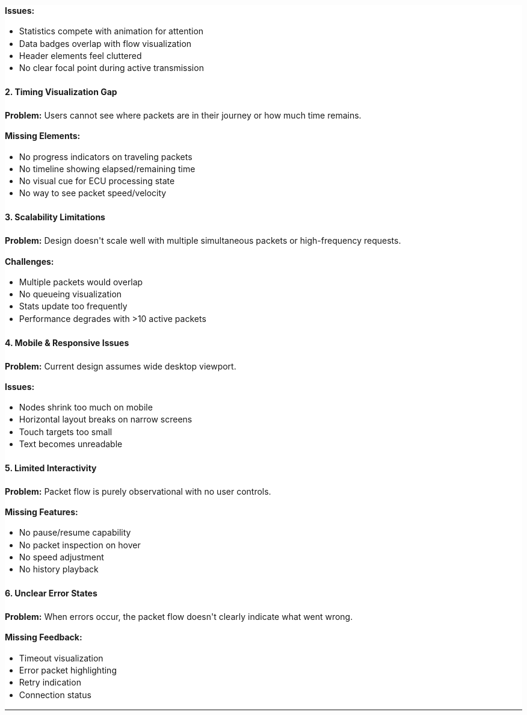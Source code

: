 **Issues:**
- Statistics compete with animation for attention
- Data badges overlap with flow visualization
- Header elements feel cluttered
- No clear focal point during active transmission

#### 2. **Timing Visualization Gap**

**Problem:** Users cannot see where packets are in their journey or how much time remains.

**Missing Elements:**
- No progress indicators on traveling packets
- No timeline showing elapsed/remaining time
- No visual cue for ECU processing state
- No way to see packet speed/velocity

#### 3. **Scalability Limitations**

**Problem:** Design doesn't scale well with multiple simultaneous packets or high-frequency requests.

**Challenges:**
- Multiple packets would overlap
- No queueing visualization
- Stats update too frequently
- Performance degrades with >10 active packets

#### 4. **Mobile & Responsive Issues**

**Problem:** Current design assumes wide desktop viewport.

**Issues:**
- Nodes shrink too much on mobile
- Horizontal layout breaks on narrow screens
- Touch targets too small
- Text becomes unreadable

#### 5. **Limited Interactivity**

**Problem:** Packet flow is purely observational with no user controls.

**Missing Features:**
- No pause/resume capability
- No packet inspection on hover
- No speed adjustment
- No history playback

#### 6. **Unclear Error States**

**Problem:** When errors occur, the packet flow doesn't clearly indicate what went wrong.

**Missing Feedback:**
- Timeout visualization
- Error packet highlighting
- Retry indication
- Connection status

---